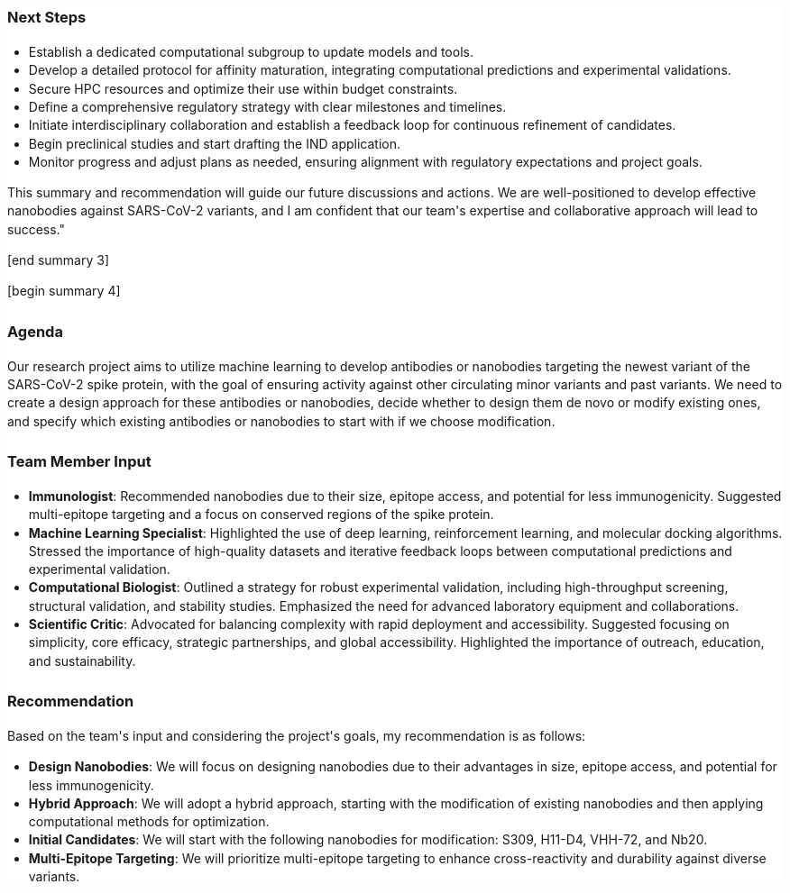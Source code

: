 ### Next Steps

- Establish a dedicated computational subgroup to update models and tools.
- Develop a detailed protocol for affinity maturation, integrating computational predictions and experimental validations.
- Secure HPC resources and optimize their use within budget constraints.
- Define a comprehensive regulatory strategy with clear milestones and timelines.
- Initiate interdisciplinary collaboration and establish a feedback loop for continuous refinement of candidates.
- Begin preclinical studies and start drafting the IND application.
- Monitor progress and adjust plans as needed, ensuring alignment with regulatory expectations and project goals.

This summary and recommendation will guide our future discussions and actions. We are well-positioned to develop effective nanobodies against SARS-CoV-2 variants, and I am confident that our team's expertise and collaborative approach will lead to success."

[end summary 3]

[begin summary 4]

### Agenda

Our research project aims to utilize machine learning to develop antibodies or nanobodies targeting the newest variant of the SARS-CoV-2 spike protein, with the goal of ensuring activity against other circulating minor variants and past variants. We need to create a design approach for these antibodies or nanobodies, decide whether to design them de novo or modify existing ones, and specify which existing antibodies or nanobodies to start with if we choose modification.

### Team Member Input

- **Immunologist**: Recommended nanobodies due to their size, epitope access, and potential for less immunogenicity. Suggested multi-epitope targeting and a focus on conserved regions of the spike protein.
- **Machine Learning Specialist**: Highlighted the use of deep learning, reinforcement learning, and molecular docking algorithms. Stressed the importance of high-quality datasets and iterative feedback loops between computational predictions and experimental validation.
- **Computational Biologist**: Outlined a strategy for robust experimental validation, including high-throughput screening, structural validation, and stability studies. Emphasized the need for advanced laboratory equipment and collaborations.
- **Scientific Critic**: Advocated for balancing complexity with rapid deployment and accessibility. Suggested focusing on simplicity, core efficacy, strategic partnerships, and global accessibility. Highlighted the importance of outreach, education, and sustainability.

### Recommendation

Based on the team's input and considering the project's goals, my recommendation is as follows:

- **Design Nanobodies**: We will focus on designing nanobodies due to their advantages in size, epitope access, and potential for less immunogenicity.
- **Hybrid Approach**: We will adopt a hybrid approach, starting with the modification of existing nanobodies and then applying computational methods for optimization.
- **Initial Candidates**: We will start with the following nanobodies for modification: S309, H11-D4, VHH-72, and Nb20.
- **Multi-Epitope Targeting**: We will prioritize multi-epitope targeting to enhance cross-reactivity and durability against diverse variants.
